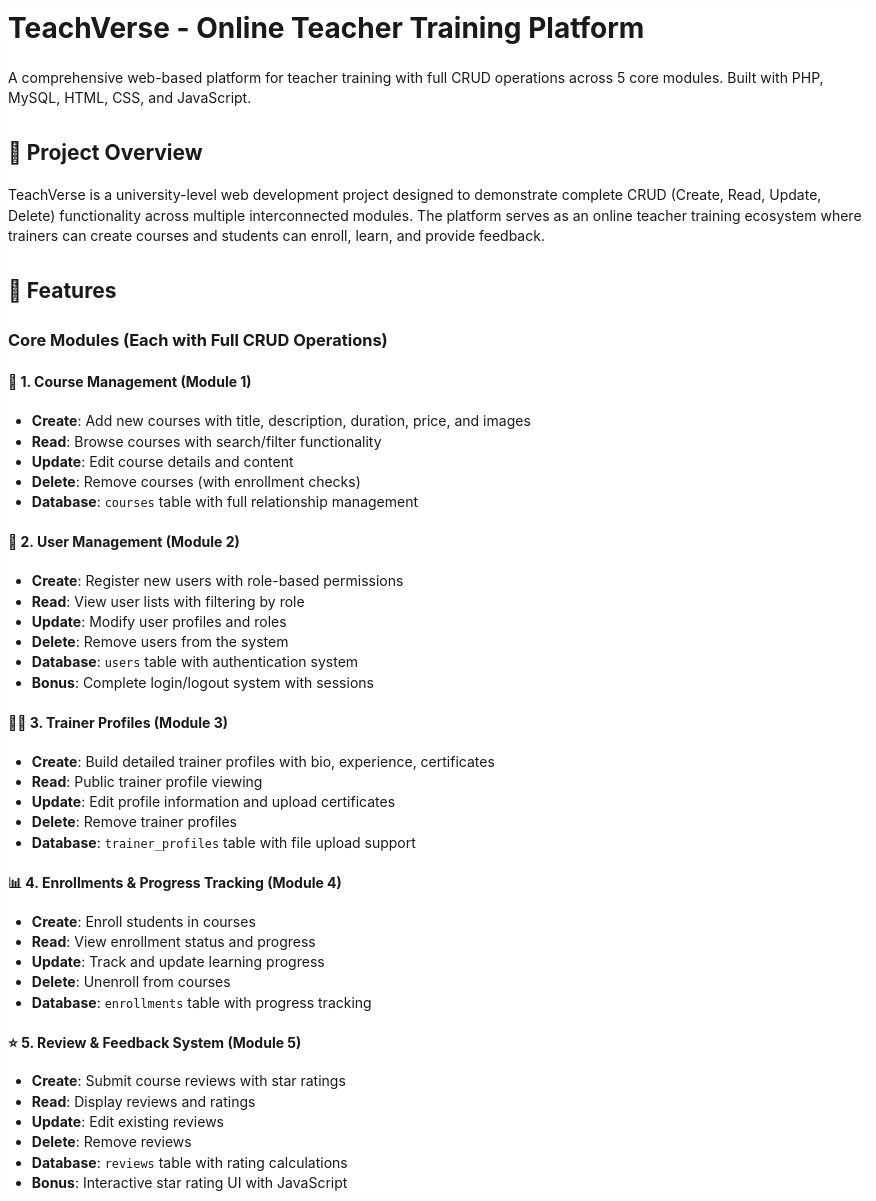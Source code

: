 # TeachVerse - Online Teacher Training Platform

A comprehensive web-based platform for teacher training with full CRUD operations across 5 core modules. Built with PHP, MySQL, HTML, CSS, and JavaScript.

## 🎯 Project Overview

TeachVerse is a university-level web development project designed to demonstrate complete CRUD (Create, Read, Update, Delete) functionality across multiple interconnected modules. The platform serves as an online teacher training ecosystem where trainers can create courses and students can enroll, learn, and provide feedback.

## 🚀 Features

### Core Modules (Each with Full CRUD Operations)

#### 📘 1. Course Management (Module 1)
- **Create**: Add new courses with title, description, duration, price, and images
- **Read**: Browse courses with search/filter functionality
- **Update**: Edit course details and content
- **Delete**: Remove courses (with enrollment checks)
- **Database**: `courses` table with full relationship management

#### 👥 2. User Management (Module 2)
- **Create**: Register new users with role-based permissions
- **Read**: View user lists with filtering by role
- **Update**: Modify user profiles and roles
- **Delete**: Remove users from the system
- **Database**: `users` table with authentication system
- **Bonus**: Complete login/logout system with sessions

#### 👨‍🏫 3. Trainer Profiles (Module 3)
- **Create**: Build detailed trainer profiles with bio, experience, certificates
- **Read**: Public trainer profile viewing
- **Update**: Edit profile information and upload certificates
- **Delete**: Remove trainer profiles
- **Database**: `trainer_profiles` table with file upload support

#### 📊 4. Enrollments & Progress Tracking (Module 4)
- **Create**: Enroll students in courses
- **Read**: View enrollment status and progress
- **Update**: Track and update learning progress
- **Delete**: Unenroll from courses
- **Database**: `enrollments` table with progress tracking

#### ⭐ 5. Review & Feedback System (Module 5)
- **Create**: Submit course reviews with star ratings
- **Read**: Display reviews and ratings
- **Update**: Edit existing reviews
- **Delete**: Remove reviews
- **Database**: `reviews` table with rating calculations
- **Bonus**: Interactive star rating UI with JavaScript
